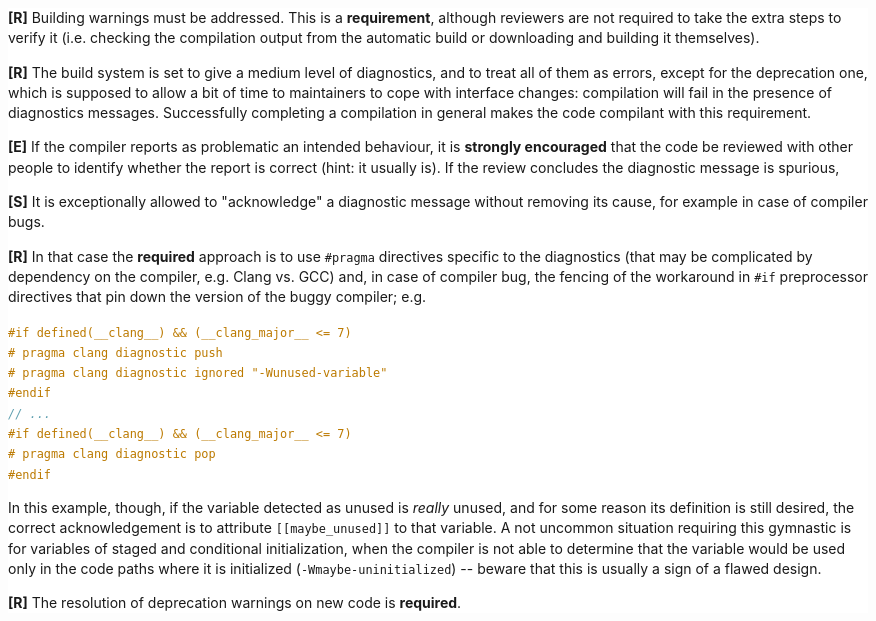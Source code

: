 **[R]**  Building warnings must be addressed. This is a **requirement**, although
reviewers are not required to take the extra steps to verify it (i.e. checking
the compilation output from the automatic build or downloading and building it
themselves).

**[R]**  The build system is set to give a medium level of diagnostics, and to treat
  all of them as errors, except for the deprecation one, which is supposed to
  allow a bit of time to maintainers to cope with interface changes:
  compilation will fail in the presence of diagnostics messages. Successfully
  completing a compilation in general makes the code compilant with this
  requirement.
  
**[E]**  If the compiler reports as problematic an intended behaviour, it is
  **strongly encouraged** that the code be reviewed with other people to
  identify whether the report is correct (hint: it usually is). If the review
  concludes the diagnostic message is spurious, 

**[S]** It is exceptionally allowed to "acknowledge" a diagnostic message without
  removing its cause, for example in case of compiler bugs. 
  
**[R]** In that case the
  **required** approach is to use `#pragma` directives specific to the
  diagnostics (that may be complicated by dependency on the compiler, e.g.
  Clang vs. GCC) and, in case of compiler bug, the fencing of the workaround
  in `#if` preprocessor directives that pin down the version of the buggy
  compiler; e.g.
  ```cpp
  #if defined(__clang__) && (__clang_major__ <= 7)
  # pragma clang diagnostic push
  # pragma clang diagnostic ignored "-Wunused-variable"
  #endif
  // ...
  #if defined(__clang__) && (__clang_major__ <= 7)
  # pragma clang diagnostic pop
  #endif
  ```
  In this example, though, if the variable detected as unused is _really_
  unused, and for some reason its definition is still desired, the correct
  acknowledgement is to attribute `[[maybe_unused]]` to that variable.
  A not uncommon situation requiring this gymnastic is for variables of
  staged and conditional initialization, when the compiler is not able to
  determine that the variable would be used only in the code paths where
  it is initialized (`-Wmaybe-uninitialized`) -- beware that this is usually
  a sign of a flawed design.

**[R]** The resolution of deprecation warnings on new code is **required**.



